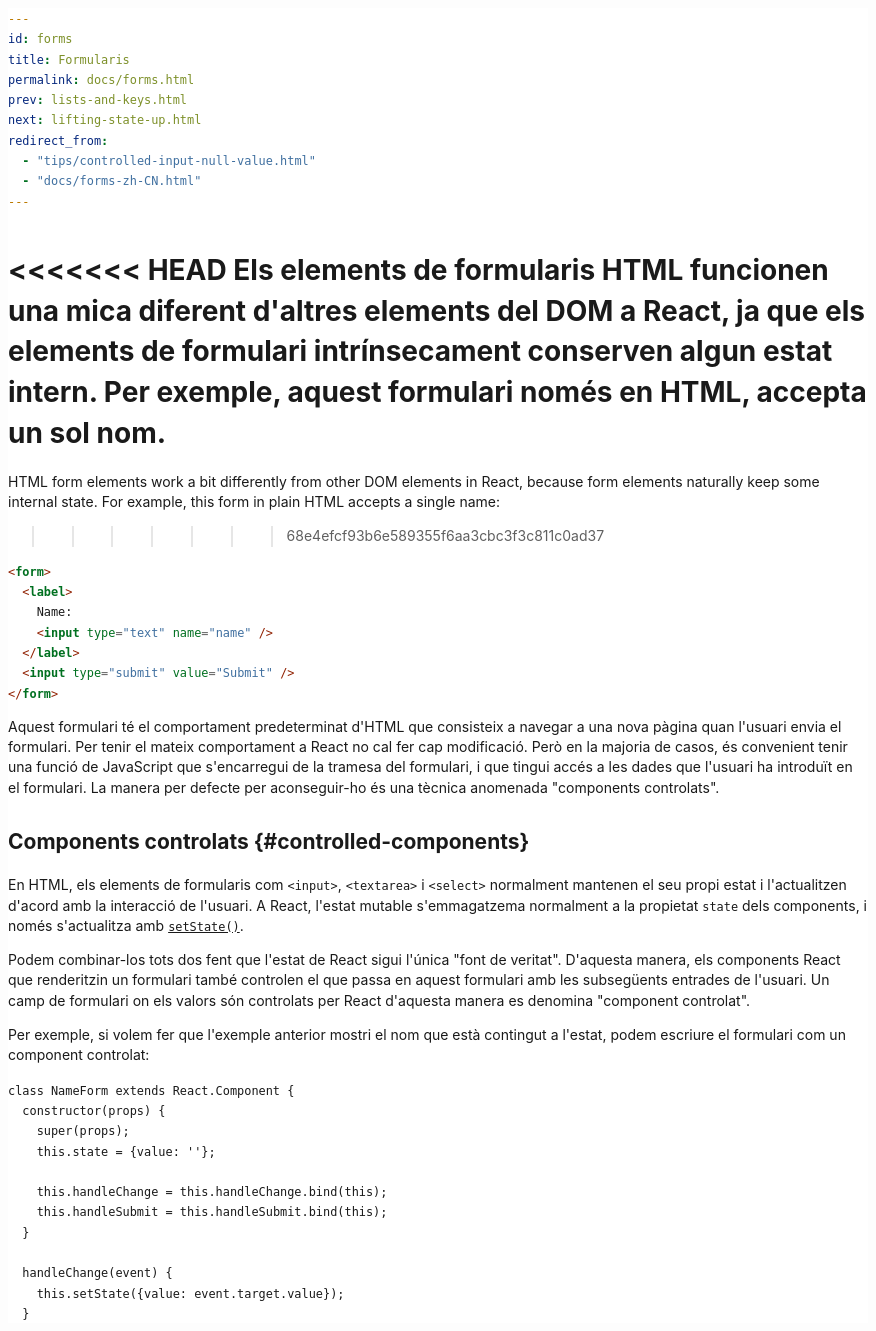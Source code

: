 ```yaml
---
id: forms
title: Formularis
permalink: docs/forms.html
prev: lists-and-keys.html
next: lifting-state-up.html
redirect_from:
  - "tips/controlled-input-null-value.html"
  - "docs/forms-zh-CN.html"
---
```


<<<<<<< HEAD
Els elements de formularis HTML funcionen una mica diferent d'altres elements del DOM a React, ja que els elements de formulari intrínsecament conserven algun estat intern. Per exemple, aquest formulari només en HTML, accepta un sol nom.
=======
HTML form elements work a bit differently from other DOM elements in React, because form elements naturally keep some internal state. For example, this form in plain HTML accepts a single name:
>>>>>>> 68e4efcf93b6e589355f6aa3cbc3f3c811c0ad37

```html
<form>
  <label>
    Name:
    <input type="text" name="name" />
  </label>
  <input type="submit" value="Submit" />
</form>
```

Aquest formulari té el comportament predeterminat d'HTML que consisteix a navegar a una nova pàgina quan l'usuari envia el formulari. Per tenir el mateix comportament a React no cal fer cap modificació. Però en la majoria de casos, és convenient tenir una funció de JavaScript que s'encarregui de la tramesa del formulari, i que tingui accés a les dades que l'usuari ha introduït en el formulari. La manera per defecte per aconseguir-ho és una tècnica anomenada "components controlats".

## Components controlats {#controlled-components}

En HTML, els elements de formularis com `<input>`, `<textarea>` i `<select>` normalment mantenen el seu propi estat i l'actualitzen d'acord amb la interacció de l'usuari. A React, l'estat mutable s'emmagatzema normalment a la propietat `state` dels components, i només s'actualitza amb [`setState()`](/docs/react-component.html#setstate).

Podem combinar-los tots dos fent que l'estat de React sigui l'única "font de veritat". D'aquesta manera, els components React que renderitzin un formulari també controlen el que passa en aquest formulari amb les subsegüents entrades de l'usuari. Un camp de formulari on els valors són controlats per React d'aquesta manera es denomina "component controlat".

Per exemple, si volem fer que l'exemple anterior mostri el nom que està contingut a l'estat, podem escriure el formulari com un component controlat:

```javascript{4,10-12,21,24}
class NameForm extends React.Component {
  constructor(props) {
    super(props);
    this.state = {value: ''};

    this.handleChange = this.handleChange.bind(this);
    this.handleSubmit = this.handleSubmit.bind(this);
  }

  handleChange(event) {
    this.setState({value: event.target.value});
  }
```